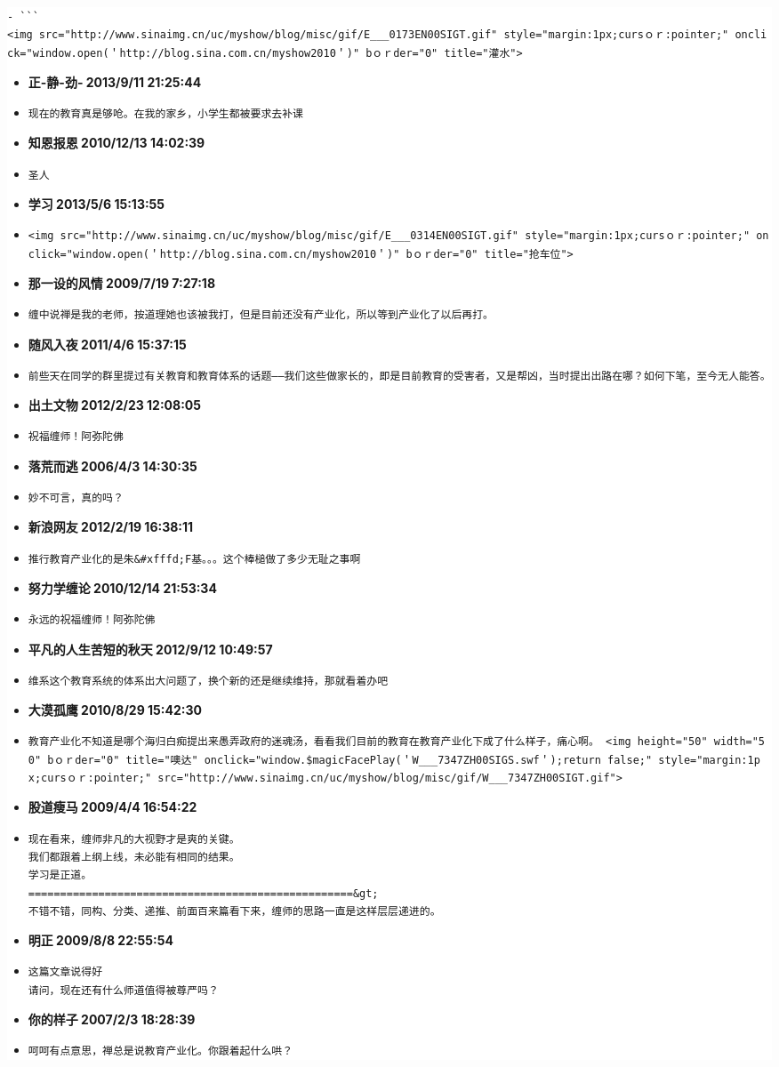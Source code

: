   ```
- ```
  <img src="http://www.sinaimg.cn/uc/myshow/blog/misc/gif/E___0173EN00SIGT.gif" style="margin:1px;cursｏｒ:pointer;" onclick="window.open(＇http://blog.sina.com.cn/myshow2010＇)" bｏｒder="0" title="灌水">
  ```
- **正-静-劲- 2013/9/11 21:25:44**
- ```
  现在的教育真是够呛。在我的家乡，小学生都被要求去补课
  ```
- **知恩报恩 2010/12/13 14:02:39**
- ```
  圣人
  ```
- **学习 2013/5/6 15:13:55**
- ```
  <img src="http://www.sinaimg.cn/uc/myshow/blog/misc/gif/E___0314EN00SIGT.gif" style="margin:1px;cursｏｒ:pointer;" onclick="window.open(＇http://blog.sina.com.cn/myshow2010＇)" bｏｒder="0" title="抢车位">
  ```
- **那一设的风情 2009/7/19 7:27:18**
- ```
  缠中说禅是我的老师，按道理她也该被我打，但是目前还没有产业化，所以等到产业化了以后再打。
  ```
- **随风入夜 2011/4/6 15:37:15**
- ```
  前些天在同学的群里提过有关教育和教育体系的话题――我们这些做家长的，即是目前教育的受害者，又是帮凶，当时提出出路在哪？如何下笔，至今无人能答。
  ```
- **出土文物 2012/2/23 12:08:05**
- ```
  祝福缠师！阿弥陀佛
  ```
- **落荒而逃 2006/4/3 14:30:35**
- ```
  妙不可言，真的吗？
  ```
- **新浪网友 2012/2/19 16:38:11**
- ```
  推行教育产业化的是朱&#xfffd;F基。。。这个棒槌做了多少无耻之事啊
  ```
- **努力学缠论 2010/12/14 21:53:34**
- ```
  永远的祝福缠师！阿弥陀佛
  ```
- **平凡的人生苦短的秋天 2012/9/12 10:49:57**
- ```
  维系这个教育系统的体系出大问题了，换个新的还是继续维持，那就看着办吧
  ```
- **大漠孤鹰 2010/8/29 15:42:30**
- ```
  教育产业化不知道是哪个海归白痴提出来愚弄政府的迷魂汤，看看我们目前的教育在教育产业化下成了什么样子，痛心啊。 <img height="50" width="50" bｏｒder="0" title="噢达" onclick="window.$magicFacePlay(＇W___7347ZH00SIGS.swf＇);return false;" style="margin:1px;cursｏｒ:pointer;" src="http://www.sinaimg.cn/uc/myshow/blog/misc/gif/W___7347ZH00SIGT.gif">
  ```
- **股道瘦马 2009/4/4 16:54:22**
- ```
  现在看来，缠师非凡的大视野才是爽的关键。
  我们都跟着上纲上线，未必能有相同的结果。
  学习是正道。 
  ===================================================&gt;
  不错不错，同构、分类、递推、前面百来篇看下来，缠师的思路一直是这样层层递进的。
  ```
- **明正 2009/8/8 22:55:54**
- ```
  这篇文章说得好
  请问，现在还有什么师道值得被尊严吗？
  ```
- **你的样子 2007/2/3 18:28:39**
- ```
  呵呵有点意思，禅总是说教育产业化。你跟着起什么哄？
  ```
